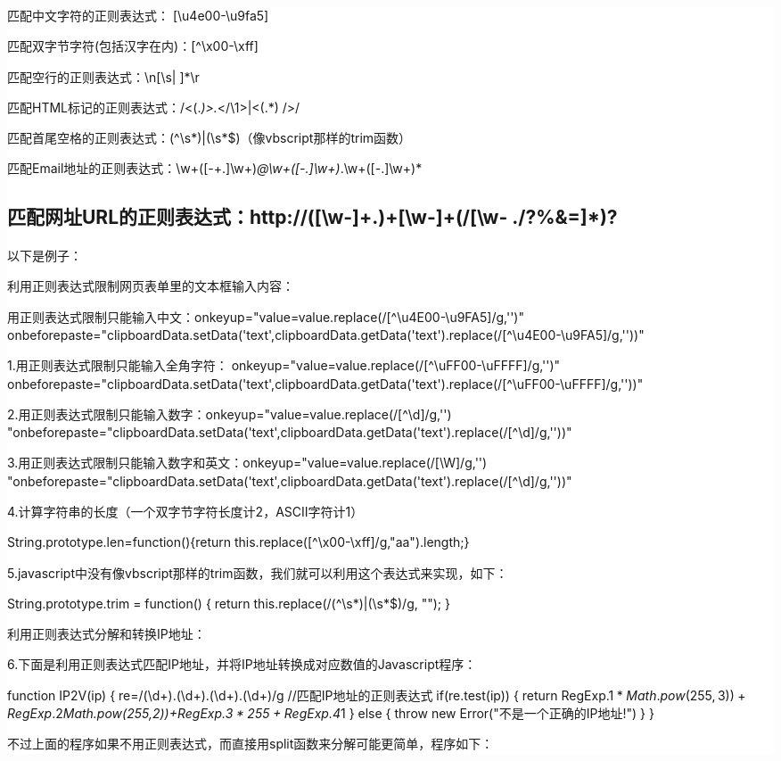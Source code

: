 匹配中文字符的正则表达式： [\u4e00-\u9fa5] 

匹配双字节字符(包括汉字在内)：[^\x00-\xff] 

匹配空行的正则表达式：\n[\s| ]*\r 

匹配HTML标记的正则表达式：/<(.*)>.*<\/\1>|<(.*) \/>/ 

匹配首尾空格的正则表达式：(^\s*)|(\s*$)（像vbscript那样的trim函数） 

匹配Email地址的正则表达式：\w+([-+.]\w+)*@\w+([-.]\w+)*\.\w+([-.]\w+)* 

匹配网址URL的正则表达式：http://([\w-]+\.)+[\w-]+(/[\w- ./?%&=]*)? 
--------------------------------------------------------------------------- 
以下是例子： 

利用正则表达式限制网页表单里的文本框输入内容： 

用正则表达式限制只能输入中文：onkeyup="value=value.replace(/[^\u4E00-\u9FA5]/g,'')" onbeforepaste="clipboardData.setData('text',clipboardData.getData('text').replace(/[^\u4E00-\u9FA5]/g,''))" 

1.用正则表达式限制只能输入全角字符： onkeyup="value=value.replace(/[^\uFF00-\uFFFF]/g,'')" onbeforepaste="clipboardData.setData('text',clipboardData.getData('text').replace(/[^\uFF00-\uFFFF]/g,''))" 

2.用正则表达式限制只能输入数字：onkeyup="value=value.replace(/[^\d]/g,'') "onbeforepaste="clipboardData.setData('text',clipboardData.getData('text').replace(/[^\d]/g,''))" 

3.用正则表达式限制只能输入数字和英文：onkeyup="value=value.replace(/[\W]/g,'') "onbeforepaste="clipboardData.setData('text',clipboardData.getData('text').replace(/[^\d]/g,''))" 

4.计算字符串的长度（一个双字节字符长度计2，ASCII字符计1） 

String.prototype.len=function(){return this.replace([^\x00-\xff]/g,"aa").length;} 

5.javascript中没有像vbscript那样的trim函数，我们就可以利用这个表达式来实现，如下： 

String.prototype.trim = function() 
{ 
return this.replace(/(^\s*)|(\s*$)/g, ""); 
} 

利用正则表达式分解和转换IP地址： 

6.下面是利用正则表达式匹配IP地址，并将IP地址转换成对应数值的Javascript程序： 

function IP2V(ip) 
{ 
re=/(\d+)\.(\d+)\.(\d+)\.(\d+)/g //匹配IP地址的正则表达式 
if(re.test(ip)) 
{ 
return RegExp.$1*Math.pow(255,3))+RegExp.$2*Math.pow(255,2))+RegExp.$3*255+RegExp.$4*1 
} 
else 
{ 
throw new Error("不是一个正确的IP地址!") 
} 
} 

不过上面的程序如果不用正则表达式，而直接用split函数来分解可能更简单，程序如下： 
